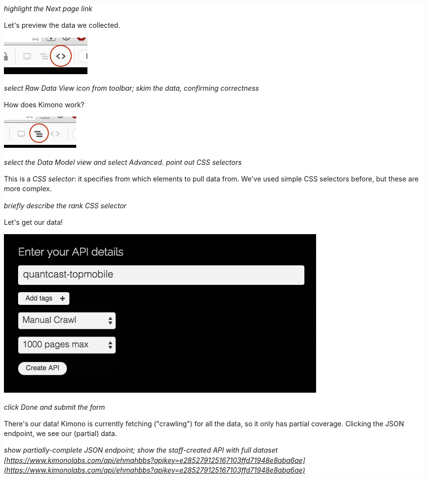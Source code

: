 *highlight the Next page link*

Let's preview the data we collected.

![Preview data](images/kimono-viewdata.png?raw=true)

*select Raw Data View icon from toolbar; skim the data, confirming correctness*

How does Kimono work?

![Data model view](images/kimono-datamodel.png?raw=true)

*select the Data Model view and select Advanced. point out CSS selectors*

This is a *CSS selector*: it specifies from which elements to pull data from. We've used simple CSS selectors before, but these are more complex.

*briefly describe the rank CSS selector*

Let's get our data!

![Done](images/kimono-done.png?raw=true)

*click Done and submit the form*

There's our data! Kimono is currently fetching ("crawling") for all the data, so it only has partial coverage. Clicking the JSON endpoint, we see our (partial) data.

*show partially-complete JSON endpoint; show the staff-created API with full dataset [https://www.kimonolabs.com/api/ehmahbbs?apikey=e285279125167103ffd71948e8aba6ae](https://www.kimonolabs.com/api/ehmahbbs?apikey=e285279125167103ffd71948e8aba6ae)*
